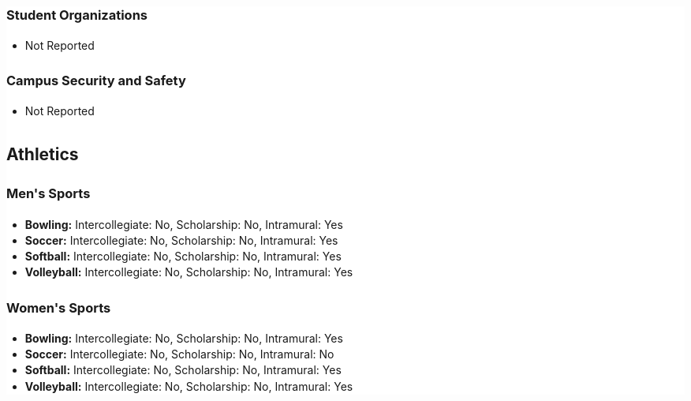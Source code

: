 ### Student Organizations

- Not Reported

### Campus Security and Safety

- Not Reported

## Athletics

### Men's Sports

- **Bowling:** Intercollegiate: No, Scholarship: No, Intramural: Yes
- **Soccer:** Intercollegiate: No, Scholarship: No, Intramural: Yes
- **Softball:** Intercollegiate: No, Scholarship: No, Intramural: Yes
- **Volleyball:** Intercollegiate: No, Scholarship: No, Intramural: Yes

### Women's Sports

- **Bowling:** Intercollegiate: No, Scholarship: No, Intramural: Yes
- **Soccer:** Intercollegiate: No, Scholarship: No, Intramural: No
- **Softball:** Intercollegiate: No, Scholarship: No, Intramural: Yes
- **Volleyball:** Intercollegiate: No, Scholarship: No, Intramural: Yes
